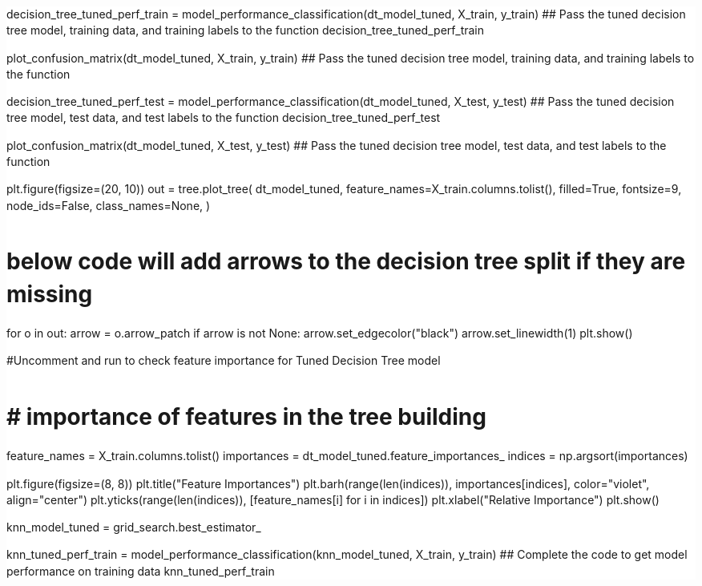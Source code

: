 decision_tree_tuned_perf_train = model_performance_classification(dt_model_tuned, X_train, y_train)  ## Pass the tuned decision tree model, training data, and training labels to the function
decision_tree_tuned_perf_train


plot_confusion_matrix(dt_model_tuned, X_train, y_train)  ## Pass the tuned decision tree model, training data, and training labels to the function


decision_tree_tuned_perf_test = model_performance_classification(dt_model_tuned, X_test, y_test)  ## Pass the tuned decision tree model, test data, and test labels to the function
decision_tree_tuned_perf_test


plot_confusion_matrix(dt_model_tuned, X_test, y_test)  ## Pass the tuned decision tree model, test data, and test labels to the function


plt.figure(figsize=(20, 10))
out = tree.plot_tree(
    dt_model_tuned,
    feature_names=X_train.columns.tolist(),
    filled=True,
    fontsize=9,
    node_ids=False,
    class_names=None,
)
# below code will add arrows to the decision tree split if they are missing
for o in out:
    arrow = o.arrow_patch
    if arrow is not None:
        arrow.set_edgecolor("black")
        arrow.set_linewidth(1)
plt.show()

#Uncomment and run to check feature importance for Tuned Decision Tree model


# # importance of features in the tree building

feature_names = X_train.columns.tolist()
importances = dt_model_tuned.feature_importances_
indices = np.argsort(importances)

plt.figure(figsize=(8, 8))
plt.title("Feature Importances")
plt.barh(range(len(indices)), importances[indices], color="violet", align="center")
plt.yticks(range(len(indices)), [feature_names[i] for i in indices])
plt.xlabel("Relative Importance")
plt.show()

knn_model_tuned = grid_search.best_estimator_

knn_tuned_perf_train = model_performance_classification(knn_model_tuned, X_train, y_train)  ## Complete the code to get model performance on training data
knn_tuned_perf_train
